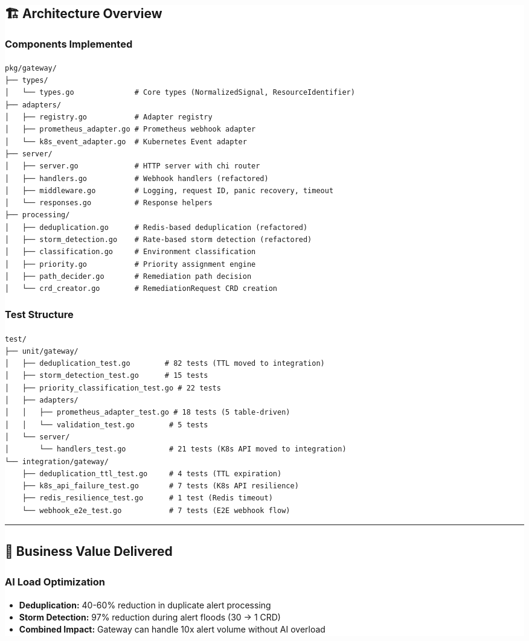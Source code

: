 
## 🏗️ **Architecture Overview**

### **Components Implemented**

```
pkg/gateway/
├── types/
│   └── types.go              # Core types (NormalizedSignal, ResourceIdentifier)
├── adapters/
│   ├── registry.go           # Adapter registry
│   ├── prometheus_adapter.go # Prometheus webhook adapter
│   └── k8s_event_adapter.go  # Kubernetes Event adapter
├── server/
│   ├── server.go             # HTTP server with chi router
│   ├── handlers.go           # Webhook handlers (refactored)
│   ├── middleware.go         # Logging, request ID, panic recovery, timeout
│   └── responses.go          # Response helpers
├── processing/
│   ├── deduplication.go      # Redis-based deduplication (refactored)
│   ├── storm_detection.go    # Rate-based storm detection (refactored)
│   ├── classification.go     # Environment classification
│   ├── priority.go           # Priority assignment engine
│   ├── path_decider.go       # Remediation path decision
│   └── crd_creator.go        # RemediationRequest CRD creation
```

### **Test Structure**

```
test/
├── unit/gateway/
│   ├── deduplication_test.go        # 82 tests (TTL moved to integration)
│   ├── storm_detection_test.go      # 15 tests
│   ├── priority_classification_test.go # 22 tests
│   ├── adapters/
│   │   ├── prometheus_adapter_test.go # 18 tests (5 table-driven)
│   │   └── validation_test.go        # 5 tests
│   └── server/
│       └── handlers_test.go          # 21 tests (K8s API moved to integration)
└── integration/gateway/
    ├── deduplication_ttl_test.go     # 4 tests (TTL expiration)
    ├── k8s_api_failure_test.go       # 7 tests (K8s API resilience)
    ├── redis_resilience_test.go      # 1 test (Redis timeout)
    └── webhook_e2e_test.go           # 7 tests (E2E webhook flow)
```

---

## 🎯 **Business Value Delivered**

### **AI Load Optimization**
- **Deduplication:** 40-60% reduction in duplicate alert processing
- **Storm Detection:** 97% reduction during alert floods (30 → 1 CRD)
- **Combined Impact:** Gateway can handle 10x alert volume without AI overload
